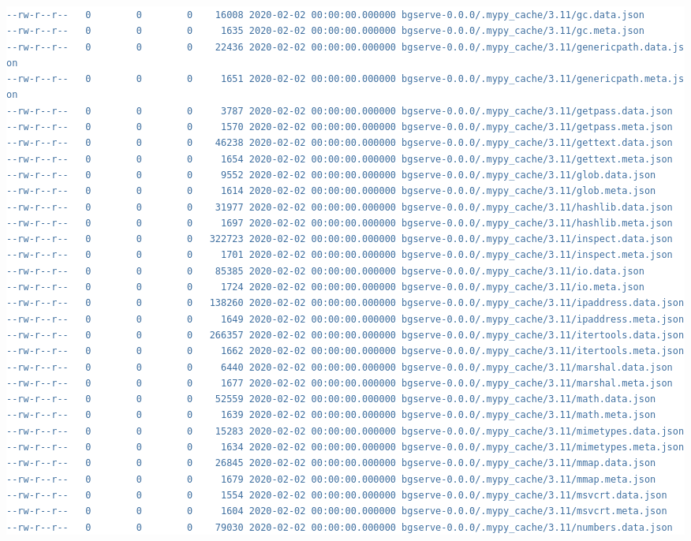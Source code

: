 ```diff
--rw-r--r--   0        0        0    16008 2020-02-02 00:00:00.000000 bgserve-0.0.0/.mypy_cache/3.11/gc.data.json
--rw-r--r--   0        0        0     1635 2020-02-02 00:00:00.000000 bgserve-0.0.0/.mypy_cache/3.11/gc.meta.json
--rw-r--r--   0        0        0    22436 2020-02-02 00:00:00.000000 bgserve-0.0.0/.mypy_cache/3.11/genericpath.data.json
--rw-r--r--   0        0        0     1651 2020-02-02 00:00:00.000000 bgserve-0.0.0/.mypy_cache/3.11/genericpath.meta.json
--rw-r--r--   0        0        0     3787 2020-02-02 00:00:00.000000 bgserve-0.0.0/.mypy_cache/3.11/getpass.data.json
--rw-r--r--   0        0        0     1570 2020-02-02 00:00:00.000000 bgserve-0.0.0/.mypy_cache/3.11/getpass.meta.json
--rw-r--r--   0        0        0    46238 2020-02-02 00:00:00.000000 bgserve-0.0.0/.mypy_cache/3.11/gettext.data.json
--rw-r--r--   0        0        0     1654 2020-02-02 00:00:00.000000 bgserve-0.0.0/.mypy_cache/3.11/gettext.meta.json
--rw-r--r--   0        0        0     9552 2020-02-02 00:00:00.000000 bgserve-0.0.0/.mypy_cache/3.11/glob.data.json
--rw-r--r--   0        0        0     1614 2020-02-02 00:00:00.000000 bgserve-0.0.0/.mypy_cache/3.11/glob.meta.json
--rw-r--r--   0        0        0    31977 2020-02-02 00:00:00.000000 bgserve-0.0.0/.mypy_cache/3.11/hashlib.data.json
--rw-r--r--   0        0        0     1697 2020-02-02 00:00:00.000000 bgserve-0.0.0/.mypy_cache/3.11/hashlib.meta.json
--rw-r--r--   0        0        0   322723 2020-02-02 00:00:00.000000 bgserve-0.0.0/.mypy_cache/3.11/inspect.data.json
--rw-r--r--   0        0        0     1701 2020-02-02 00:00:00.000000 bgserve-0.0.0/.mypy_cache/3.11/inspect.meta.json
--rw-r--r--   0        0        0    85385 2020-02-02 00:00:00.000000 bgserve-0.0.0/.mypy_cache/3.11/io.data.json
--rw-r--r--   0        0        0     1724 2020-02-02 00:00:00.000000 bgserve-0.0.0/.mypy_cache/3.11/io.meta.json
--rw-r--r--   0        0        0   138260 2020-02-02 00:00:00.000000 bgserve-0.0.0/.mypy_cache/3.11/ipaddress.data.json
--rw-r--r--   0        0        0     1649 2020-02-02 00:00:00.000000 bgserve-0.0.0/.mypy_cache/3.11/ipaddress.meta.json
--rw-r--r--   0        0        0   266357 2020-02-02 00:00:00.000000 bgserve-0.0.0/.mypy_cache/3.11/itertools.data.json
--rw-r--r--   0        0        0     1662 2020-02-02 00:00:00.000000 bgserve-0.0.0/.mypy_cache/3.11/itertools.meta.json
--rw-r--r--   0        0        0     6440 2020-02-02 00:00:00.000000 bgserve-0.0.0/.mypy_cache/3.11/marshal.data.json
--rw-r--r--   0        0        0     1677 2020-02-02 00:00:00.000000 bgserve-0.0.0/.mypy_cache/3.11/marshal.meta.json
--rw-r--r--   0        0        0    52559 2020-02-02 00:00:00.000000 bgserve-0.0.0/.mypy_cache/3.11/math.data.json
--rw-r--r--   0        0        0     1639 2020-02-02 00:00:00.000000 bgserve-0.0.0/.mypy_cache/3.11/math.meta.json
--rw-r--r--   0        0        0    15283 2020-02-02 00:00:00.000000 bgserve-0.0.0/.mypy_cache/3.11/mimetypes.data.json
--rw-r--r--   0        0        0     1634 2020-02-02 00:00:00.000000 bgserve-0.0.0/.mypy_cache/3.11/mimetypes.meta.json
--rw-r--r--   0        0        0    26845 2020-02-02 00:00:00.000000 bgserve-0.0.0/.mypy_cache/3.11/mmap.data.json
--rw-r--r--   0        0        0     1679 2020-02-02 00:00:00.000000 bgserve-0.0.0/.mypy_cache/3.11/mmap.meta.json
--rw-r--r--   0        0        0     1554 2020-02-02 00:00:00.000000 bgserve-0.0.0/.mypy_cache/3.11/msvcrt.data.json
--rw-r--r--   0        0        0     1604 2020-02-02 00:00:00.000000 bgserve-0.0.0/.mypy_cache/3.11/msvcrt.meta.json
--rw-r--r--   0        0        0    79030 2020-02-02 00:00:00.000000 bgserve-0.0.0/.mypy_cache/3.11/numbers.data.json
```